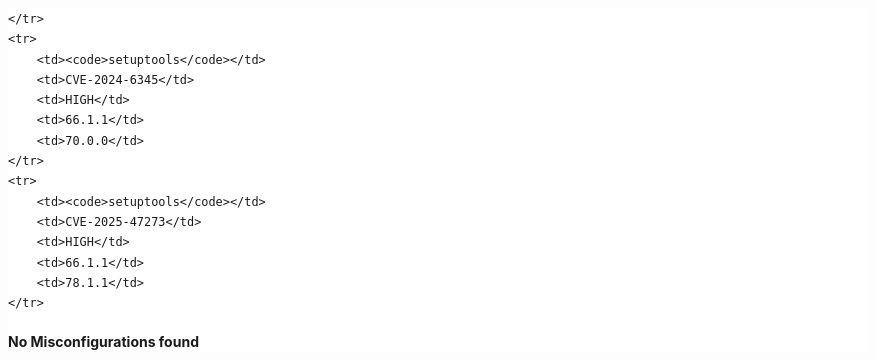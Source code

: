     </tr>
    <tr>
        <td><code>setuptools</code></td>
        <td>CVE-2024-6345</td>
        <td>HIGH</td>
        <td>66.1.1</td>
        <td>70.0.0</td>
    </tr>
    <tr>
        <td><code>setuptools</code></td>
        <td>CVE-2025-47273</td>
        <td>HIGH</td>
        <td>66.1.1</td>
        <td>78.1.1</td>
    </tr>
</table>
<h4>No Misconfigurations found</h4>
